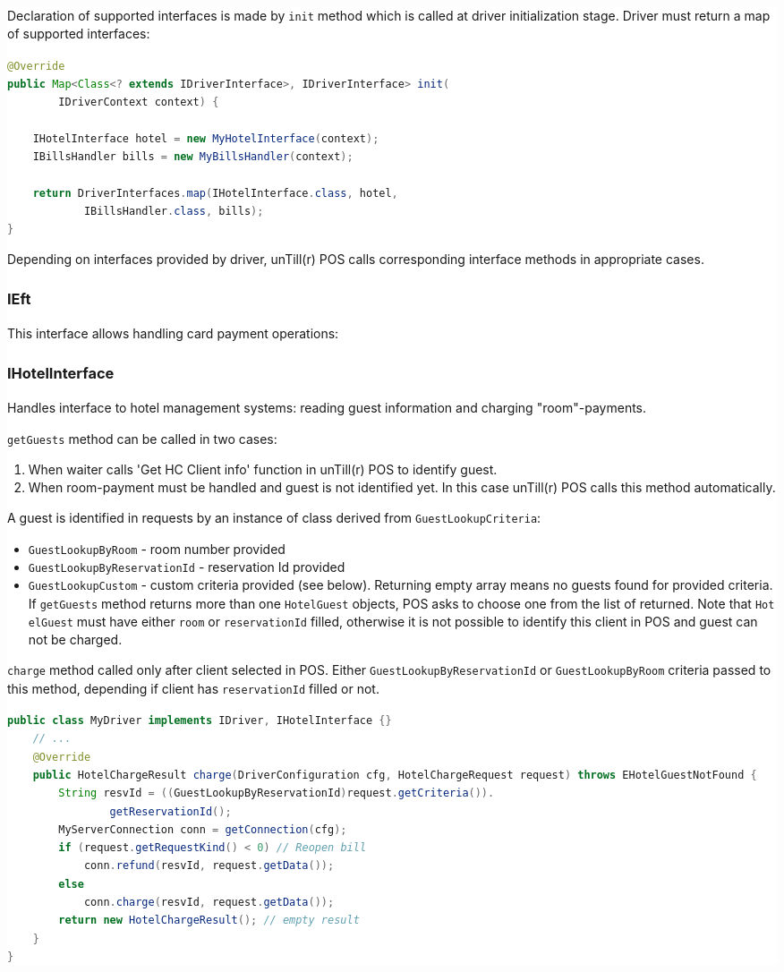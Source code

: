 Declaration of supported interfaces is made by `init` method which is called at driver initialization stage. Driver must return a map of supported interfaces:
```java
@Override
public Map<Class<? extends IDriverInterface>, IDriverInterface> init(
        IDriverContext context) {

    IHotelInterface hotel = new MyHotelInterface(context);
    IBillsHandler bills = new MyBillsHandler(context);

    return DriverInterfaces.map(IHotelInterface.class, hotel, 
            IBillsHandler.class, bills);
}
```

Depending on interfaces provided by driver, unTill(r) POS calls corresponding interface methods in appropriate cases.

### IEft
This interface allows handling card payment operations:
```java

```

### IHotelInterface
Handles interface to hotel management systems: reading guest information and charging "room"-payments. 

`getGuests` method can be called in two cases:
1. When waiter calls 'Get HC Client info' function in unTill(r) POS to identify guest.
2. When room-payment must be handled and guest is not identified yet. In this case unTill(r) POS calls this method automatically.

A guest is identified in requests by an instance of class derived from `GuestLookupCriteria`:
- `GuestLookupByRoom` - room number provided
- `GuestLookupByReservationId` - reservation Id provided 
- `GuestLookupCustom` - custom criteria provided (see below).
Returning empty array means no guests found for provided criteria. If `getGuests` method returns more than one `HotelGuest` objects, POS asks to choose one from the list of returned. Note that `HotelGuest` must have either `room` or `reservationId` filled, otherwise it is not possible to identify this client in POS and guest can not be charged.

`charge` method called only after client selected in POS. Either `GuestLookupByReservationId` or `GuestLookupByRoom` criteria passed to this method, depending if client has `reservationId` filled or not.

```java
public class MyDriver implements IDriver, IHotelInterface {}
    // ...
    @Override
    public HotelChargeResult charge(DriverConfiguration cfg, HotelChargeRequest request) throws EHotelGuestNotFound {
        String resvId = ((GuestLookupByReservationId)request.getCriteria()).
                getReservationId();
        MyServerConnection conn = getConnection(cfg);
        if (request.getRequestKind() < 0) // Reopen bill
            conn.refund(resvId, request.getData());
        else
            conn.charge(resvId, request.getData());
        return new HotelChargeResult(); // empty result
    }
}
```
